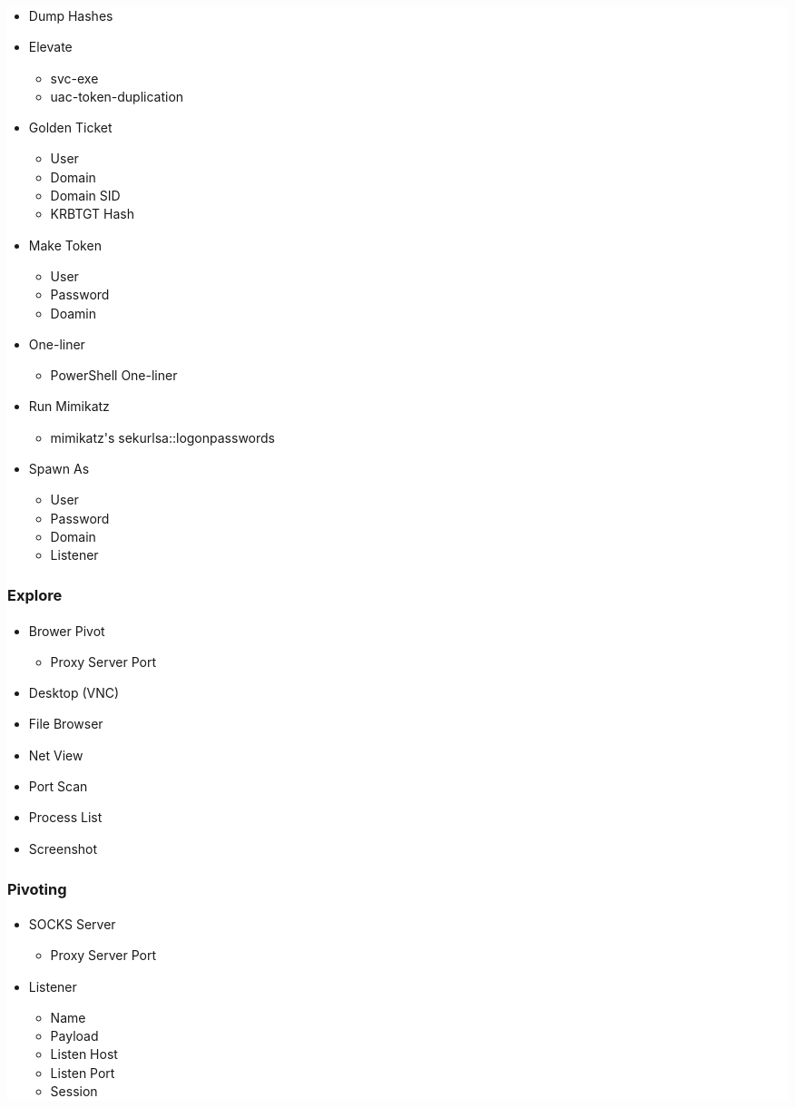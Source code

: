 - Dump Hashes
- Elevate

	- svc-exe
	- uac-token-duplication

- Golden Ticket

	- User
	- Domain
	- Domain SID
	- KRBTGT Hash

- Make Token

	- User
	- Password
	- Doamin

- One-liner

	- PowerShell One-liner 

- Run Mimikatz

	- mimikatz's sekurlsa::logonpasswords

- Spawn As

	- User
	- Password
	- Domain
	- Listener

### Explore

- Brower Pivot

	- Proxy Server Port

- Desktop (VNC)
- File Browser
- Net View
- Port Scan
- Process List
- Screenshot

### Pivoting

- SOCKS Server

	- Proxy Server Port

- Listener

	- Name
	- Payload
	- Listen Host
	- Listen Port
	- Session
